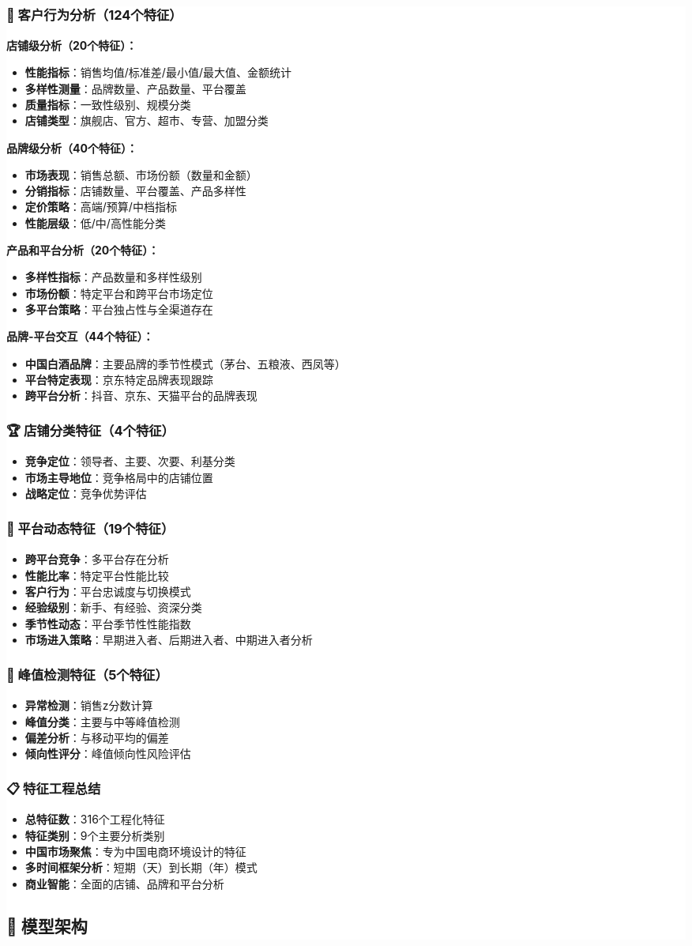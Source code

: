 ### **🏪 客户行为分析（124个特征）**

**店铺级分析（20个特征）：**
- **性能指标**：销售均值/标准差/最小值/最大值、金额统计
- **多样性测量**：品牌数量、产品数量、平台覆盖
- **质量指标**：一致性级别、规模分类
- **店铺类型**：旗舰店、官方、超市、专营、加盟分类

**品牌级分析（40个特征）：**
- **市场表现**：销售总额、市场份额（数量和金额）
- **分销指标**：店铺数量、平台覆盖、产品多样性
- **定价策略**：高端/预算/中档指标
- **性能层级**：低/中/高性能分类

**产品和平台分析（20个特征）：**
- **多样性指标**：产品数量和多样性级别
- **市场份额**：特定平台和跨平台市场定位
- **多平台策略**：平台独占性与全渠道存在

**品牌-平台交互（44个特征）：**
- **中国白酒品牌**：主要品牌的季节性模式（茅台、五粮液、西凤等）
- **平台特定表现**：京东特定品牌表现跟踪
- **跨平台分析**：抖音、京东、天猫平台的品牌表现

### **🏆 店铺分类特征（4个特征）**
- **竞争定位**：领导者、主要、次要、利基分类
- **市场主导地位**：竞争格局中的店铺位置
- **战略定位**：竞争优势评估

### **🔄 平台动态特征（19个特征）**
- **跨平台竞争**：多平台存在分析
- **性能比率**：特定平台性能比较
- **客户行为**：平台忠诚度与切换模式
- **经验级别**：新手、有经验、资深分类
- **季节性动态**：平台季节性性能指数
- **市场进入策略**：早期进入者、后期进入者、中期进入者分析

### **🚨 峰值检测特征（5个特征）**
- **异常检测**：销售z分数计算
- **峰值分类**：主要与中等峰值检测
- **偏差分析**：与移动平均的偏差
- **倾向性评分**：峰值倾向性风险评估

### **📋 特征工程总结**
- **总特征数**：316个工程化特征
- **特征类别**：9个主要分析类别
- **中国市场聚焦**：专为中国电商环境设计的特征
- **多时间框架分析**：短期（天）到长期（年）模式
- **商业智能**：全面的店铺、品牌和平台分析

## 🤖 模型架构
